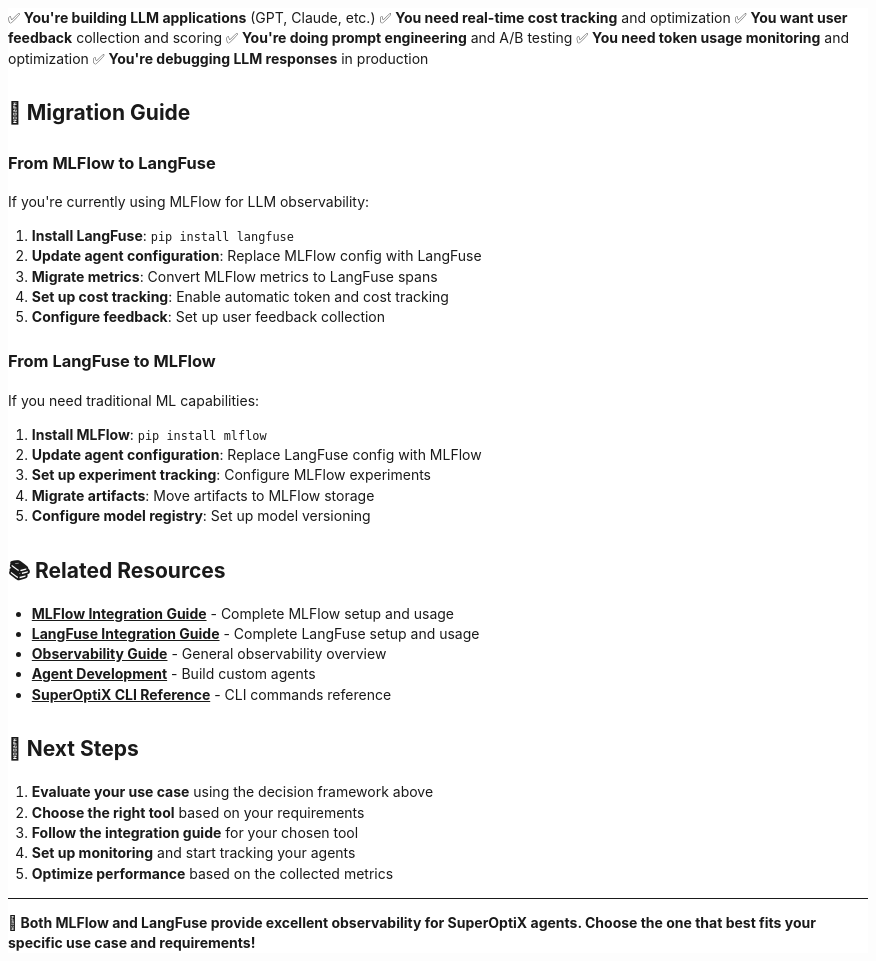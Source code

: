 ✅ **You're building LLM applications** (GPT, Claude, etc.)
✅ **You need real-time cost tracking** and optimization
✅ **You want user feedback** collection and scoring
✅ **You're doing prompt engineering** and A/B testing
✅ **You need token usage monitoring** and optimization
✅ **You're debugging LLM responses** in production

## 🔄 Migration Guide

### From MLFlow to LangFuse

If you're currently using MLFlow for LLM observability:

1. **Install LangFuse**: `pip install langfuse`
2. **Update agent configuration**: Replace MLFlow config with LangFuse
3. **Migrate metrics**: Convert MLFlow metrics to LangFuse spans
4. **Set up cost tracking**: Enable automatic token and cost tracking
5. **Configure feedback**: Set up user feedback collection

### From LangFuse to MLFlow

If you need traditional ML capabilities:

1. **Install MLFlow**: `pip install mlflow`
2. **Update agent configuration**: Replace LangFuse config with MLFlow
3. **Set up experiment tracking**: Configure MLFlow experiments
4. **Migrate artifacts**: Move artifacts to MLFlow storage
5. **Configure model registry**: Set up model versioning

## 📚 Related Resources

- **[MLFlow Integration Guide](mlflow-guide.md)** - Complete MLFlow setup and usage
- **[LangFuse Integration Guide](langfuse-integration.md)** - Complete LangFuse setup and usage
- **[Observability Guide](observability.md)** - General observability overview
- **[Agent Development](agent-development.md)** - Build custom agents
- **[SuperOptiX CLI Reference](../reference/cli.md)** - CLI commands reference

## 🎯 Next Steps

1. **Evaluate your use case** using the decision framework above
2. **Choose the right tool** based on your requirements
3. **Follow the integration guide** for your chosen tool
4. **Set up monitoring** and start tracking your agents
5. **Optimize performance** based on the collected metrics

---

**🎉 Both MLFlow and LangFuse provide excellent observability for SuperOptiX agents. Choose the one that best fits your specific use case and requirements!** 